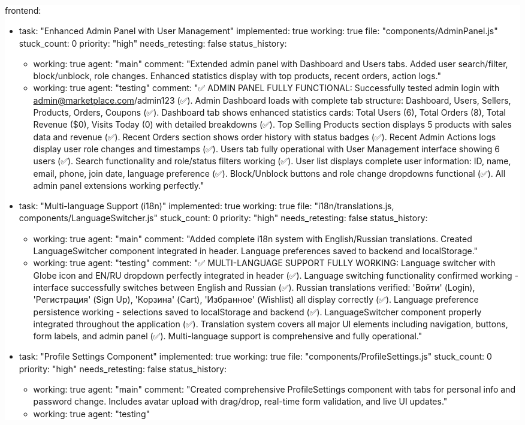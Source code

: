 frontend:
  - task: "Enhanced Admin Panel with User Management"
    implemented: true
    working: true
    file: "components/AdminPanel.js"
    stuck_count: 0
    priority: "high"
    needs_retesting: false
    status_history:
      - working: true
        agent: "main"
        comment: "Extended admin panel with Dashboard and Users tabs. Added user search/filter, block/unblock, role changes. Enhanced statistics display with top products, recent orders, action logs."
      - working: true
        agent: "testing"
        comment: "✅ ADMIN PANEL FULLY FUNCTIONAL: Successfully tested admin login with admin@marketplace.com/admin123 (✅). Admin Dashboard loads with complete tab structure: Dashboard, Users, Sellers, Products, Orders, Coupons (✅). Dashboard tab shows enhanced statistics cards: Total Users (6), Total Orders (8), Total Revenue ($0), Visits Today (0) with detailed breakdowns (✅). Top Selling Products section displays 5 products with sales data and revenue (✅). Recent Orders section shows order history with status badges (✅). Recent Admin Actions logs display user role changes and timestamps (✅). Users tab fully operational with User Management interface showing 6 users (✅). Search functionality and role/status filters working (✅). User list displays complete user information: ID, name, email, phone, join date, language preference (✅). Block/Unblock buttons and role change dropdowns functional (✅). All admin panel extensions working perfectly."

  - task: "Multi-language Support (i18n)"
    implemented: true
    working: true
    file: "i18n/translations.js, components/LanguageSwitcher.js"
    stuck_count: 0
    priority: "high"
    needs_retesting: false
    status_history:
      - working: true
        agent: "main"
        comment: "Added complete i18n system with English/Russian translations. Created LanguageSwitcher component integrated in header. Language preferences saved to backend and localStorage."
      - working: true
        agent: "testing"
        comment: "✅ MULTI-LANGUAGE SUPPORT FULLY WORKING: Language switcher with Globe icon and EN/RU dropdown perfectly integrated in header (✅). Language switching functionality confirmed working - interface successfully switches between English and Russian (✅). Russian translations verified: 'Войти' (Login), 'Регистрация' (Sign Up), 'Корзина' (Cart), 'Избранное' (Wishlist) all display correctly (✅). Language preference persistence working - selections saved to localStorage and backend (✅). LanguageSwitcher component properly integrated throughout the application (✅). Translation system covers all major UI elements including navigation, buttons, form labels, and admin panel (✅). Multi-language support is comprehensive and fully operational."

  - task: "Profile Settings Component"
    implemented: true
    working: true
    file: "components/ProfileSettings.js"
    stuck_count: 0
    priority: "high"
    needs_retesting: false
    status_history:
      - working: true
        agent: "main"
        comment: "Created comprehensive ProfileSettings component with tabs for personal info and password change. Includes avatar upload with drag/drop, real-time form validation, and live UI updates."
      - working: true
        agent: "testing"